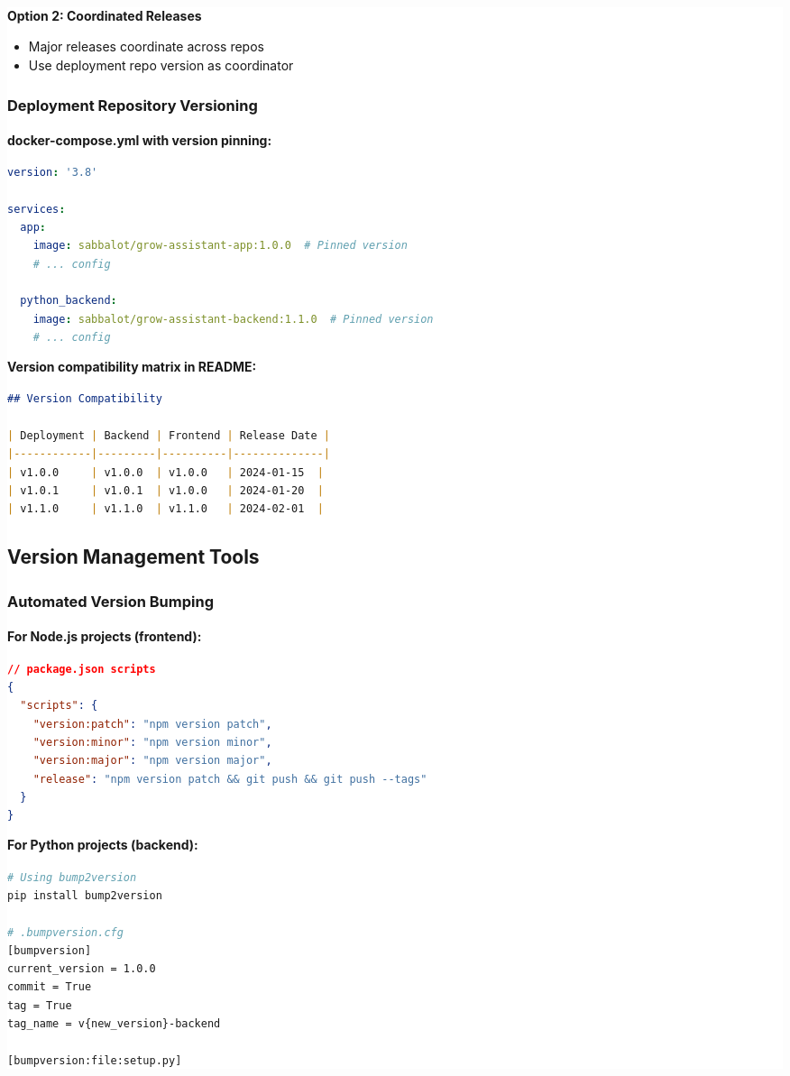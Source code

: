 **Option 2: Coordinated Releases**
- Major releases coordinate across repos
- Use deployment repo version as coordinator

### Deployment Repository Versioning

**docker-compose.yml with version pinning:**

```yaml
version: '3.8'

services:
  app:
    image: sabbalot/grow-assistant-app:1.0.0  # Pinned version
    # ... config
    
  python_backend:
    image: sabbalot/grow-assistant-backend:1.1.0  # Pinned version
    # ... config
```

**Version compatibility matrix in README:**

```markdown
## Version Compatibility

| Deployment | Backend | Frontend | Release Date |
|------------|---------|----------|--------------|
| v1.0.0     | v1.0.0  | v1.0.0   | 2024-01-15  |
| v1.0.1     | v1.0.1  | v1.0.0   | 2024-01-20  |
| v1.1.0     | v1.1.0  | v1.1.0   | 2024-02-01  |
```

## Version Management Tools

### Automated Version Bumping

**For Node.js projects (frontend):**

```json
// package.json scripts
{
  "scripts": {
    "version:patch": "npm version patch",
    "version:minor": "npm version minor", 
    "version:major": "npm version major",
    "release": "npm version patch && git push && git push --tags"
  }
}
```

**For Python projects (backend):**

```bash
# Using bump2version
pip install bump2version

# .bumpversion.cfg
[bumpversion]
current_version = 1.0.0
commit = True
tag = True
tag_name = v{new_version}-backend

[bumpversion:file:setup.py]
```
